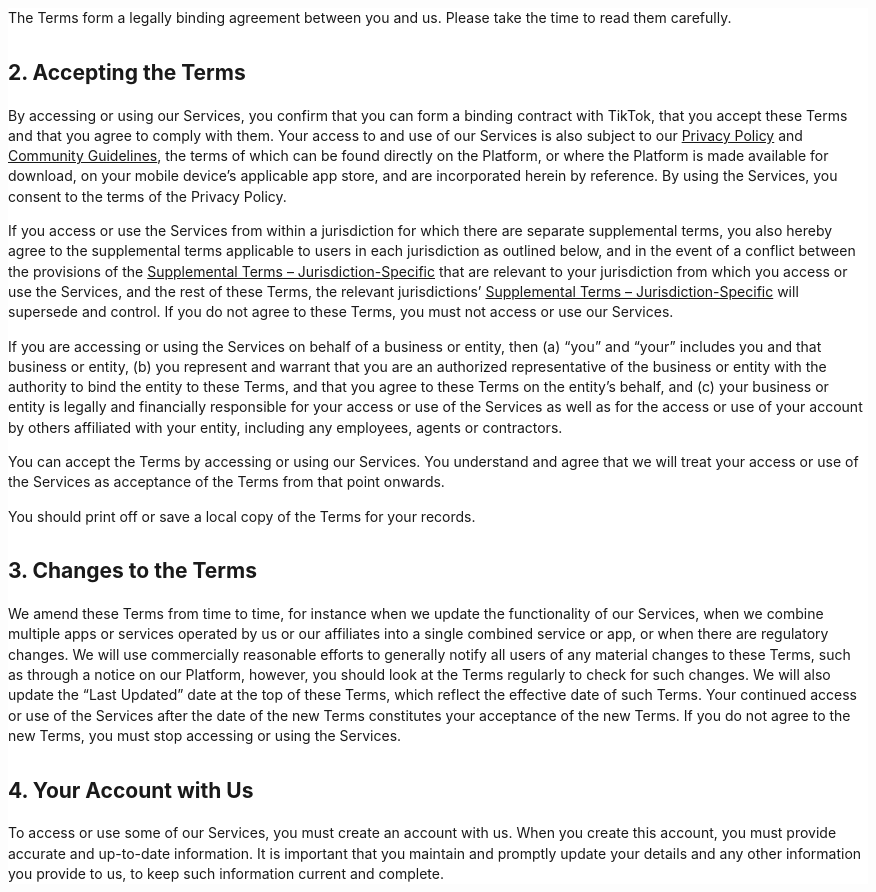 The Terms form a legally binding agreement between you and us. Please take the time to read them carefully.

**2\. Accepting the Terms**
---------------------------

By accessing or using our Services, you confirm that you can form a binding contract with TikTok, that you accept these Terms and that you agree to comply with them. Your access to and use of our Services is also subject to our [Privacy Policy](https://www.tiktok.com/legal/privacy-policy?lang=en#privacy-row) and [Community Guidelines](https://www.tiktok.com/community-guidelines?lang=en), the terms of which can be found directly on the Platform, or where the Platform is made available for download, on your mobile device’s applicable app store, and are incorporated herein by reference. By using the Services, you consent to the terms of the Privacy Policy.

If you access or use the Services from within a jurisdiction for which there are separate supplemental terms, you also hereby agree to the supplemental terms applicable to users in each jurisdiction as outlined below, and in the event of a conflict between the provisions of the [Supplemental Terms – Jurisdiction-Specific](#supplemental-jurisdiction) that are relevant to your jurisdiction from which you access or use the Services, and the rest of these Terms, the relevant jurisdictions’ [Supplemental Terms – Jurisdiction-Specific](#supplemental-jurisdiction) will supersede and control. If you do not agree to these Terms, you must not access or use our Services.

If you are accessing or using the Services on behalf of a business or entity, then (a) “you” and “your” includes you and that business or entity, (b) you represent and warrant that you are an authorized representative of the business or entity with the authority to bind the entity to these Terms, and that you agree to these Terms on the entity’s behalf, and (c) your business or entity is legally and financially responsible for your access or use of the Services as well as for the access or use of your account by others affiliated with your entity, including any employees, agents or contractors.

You can accept the Terms by accessing or using our Services. You understand and agree that we will treat your access or use of the Services as acceptance of the Terms from that point onwards.

You should print off or save a local copy of the Terms for your records.

**3\. Changes to the Terms**
----------------------------

We amend these Terms from time to time, for instance when we update the functionality of our Services, when we combine multiple apps or services operated by us or our affiliates into a single combined service or app, or when there are regulatory changes. We will use commercially reasonable efforts to generally notify all users of any material changes to these Terms, such as through a notice on our Platform, however, you should look at the Terms regularly to check for such changes. We will also update the “Last Updated” date at the top of these Terms, which reflect the effective date of such Terms. Your continued access or use of the Services after the date of the new Terms constitutes your acceptance of the new Terms. If you do not agree to the new Terms, you must stop accessing or using the Services.

**4\. Your Account with Us**
----------------------------

To access or use some of our Services, you must create an account with us. When you create this account, you must provide accurate and up-to-date information. It is important that you maintain and promptly update your details and any other information you provide to us, to keep such information current and complete.
